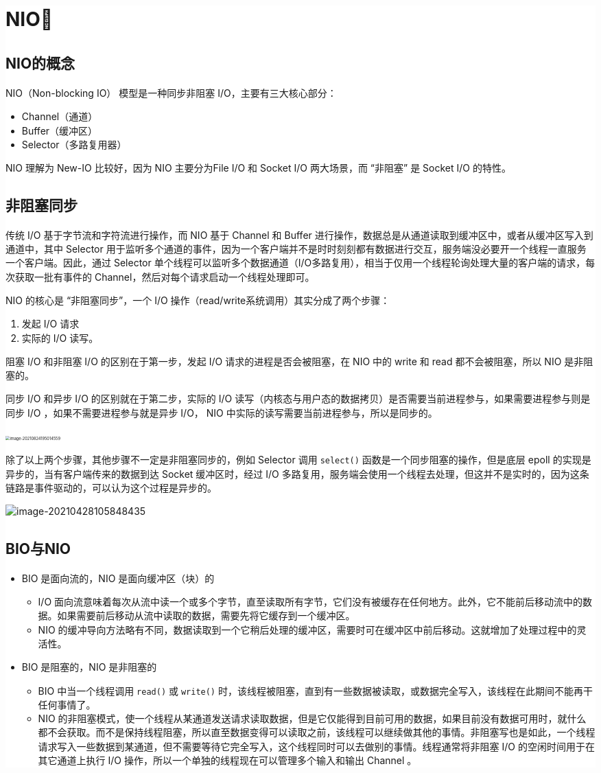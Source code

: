 



# NIO🍭

## NIO的概念

NIO（Non-blocking IO） 模型是一种同步非阻塞 I/O，主要有三大核心部分：

- Channel（通道）
- Buffer（缓冲区）
- Selector（多路复用器）

NIO 理解为 New-IO 比较好，因为 NIO 主要分为File I/O 和 Socket I/O 两大场景，而 “非阻塞” 是 Socket I/O 的特性。



## 非阻塞同步

传统 I/O 基于字节流和字符流进行操作，而 NIO 基于 Channel 和 Buffer 进行操作，数据总是从通道读取到缓冲区中，或者从缓冲区写入到通道中，其中 Selector 用于监听多个通道的事件，因为一个客户端并不是时时刻刻都有数据进行交互，服务端没必要开一个线程一直服务一个客户端。因此，通过 Selector 单个线程可以监听多个数据通道（I/O多路复用），相当于仅用一个线程轮询处理大量的客户端的请求，每次获取一批有事件的 Channel，然后对每个请求启动一个线程处理即可。

NIO 的核心是 “非阻塞同步”，一个 I/O 操作（read/write系统调用）其实分成了两个步骤：

1. 发起 I/O 请求
2. 实际的 I/O 读写。

阻塞 I/O 和非阻塞 I/O 的区别在于第一步，发起 I/O 请求的进程是否会被阻塞，在 NIO 中的 write 和 read 都不会被阻塞，所以 NIO 是非阻塞的。

同步 I/O 和异步 I/O 的区别就在于第二步，实际的 I/O 读写（内核态与用户态的数据拷贝）是否需要当前进程参与，如果需要进程参与则是同步 I/O ，如果不需要进程参与就是异步 I/O， NIO 中实际的读写需要当前进程参与，所以是同步的。

<img src="http://store.secretcamp.cn/uPic/image-20210824195014559202108241950141629805814WlQKJmWlQKJm.png" alt="image-20210824195014559" style="zoom:40%;" />



除了以上两个步骤，其他步骤不一定是非阻塞同步的，例如 Selector 调用 `select()` 函数是一个同步阻塞的操作，但是底层 epoll 的实现是异步的，当有客户端传来的数据到达 Socket 缓冲区时，经过 I/O 多路复用，服务端会使用一个线程去处理，但这并不是实时的，因为这条链路是事件驱动的，可以认为这个过程是异步的。

![image-20210428105848435](http://store.secretcamp.cn/uPic/image-20210428105848435202104281606421619597202ZLzBuHZLzBuH.png)





## BIO与NIO

- BIO 是面向流的，NIO 是面向缓冲区（块）的
  - I/O 面向流意味着每次从流中读一个或多个字节，直至读取所有字节，它们没有被缓存在任何地方。此外，它不能前后移动流中的数据。如果需要前后移动从流中读取的数据，需要先将它缓存到一个缓冲区。
  - NIO 的缓冲导向方法略有不同，数据读取到一个它稍后处理的缓冲区，需要时可在缓冲区中前后移动。这就增加了处理过程中的灵活性。

- BIO 是阻塞的，NIO 是非阻塞的
  - BIO 中当一个线程调用 `read()` 或 `write()` 时，该线程被阻塞，直到有一些数据被读取，或数据完全写入，该线程在此期间不能再干任何事情了。
  -  NIO 的非阻塞模式，使一个线程从某通道发送请求读取数据，但是它仅能得到目前可用的数据，如果目前没有数据可用时，就什么都不会获取。而不是保持线程阻塞，所以直至数据变得可以读取之前，该线程可以继续做其他的事情。非阻塞写也是如此，一个线程请求写入一些数据到某通道，但不需要等待它完全写入，这个线程同时可以去做别的事情。线程通常将非阻塞 I/O 的空闲时间用于在其它通道上执行 I/O 操作，所以一个单独的线程现在可以管理多个输入和输出 Channel 。
